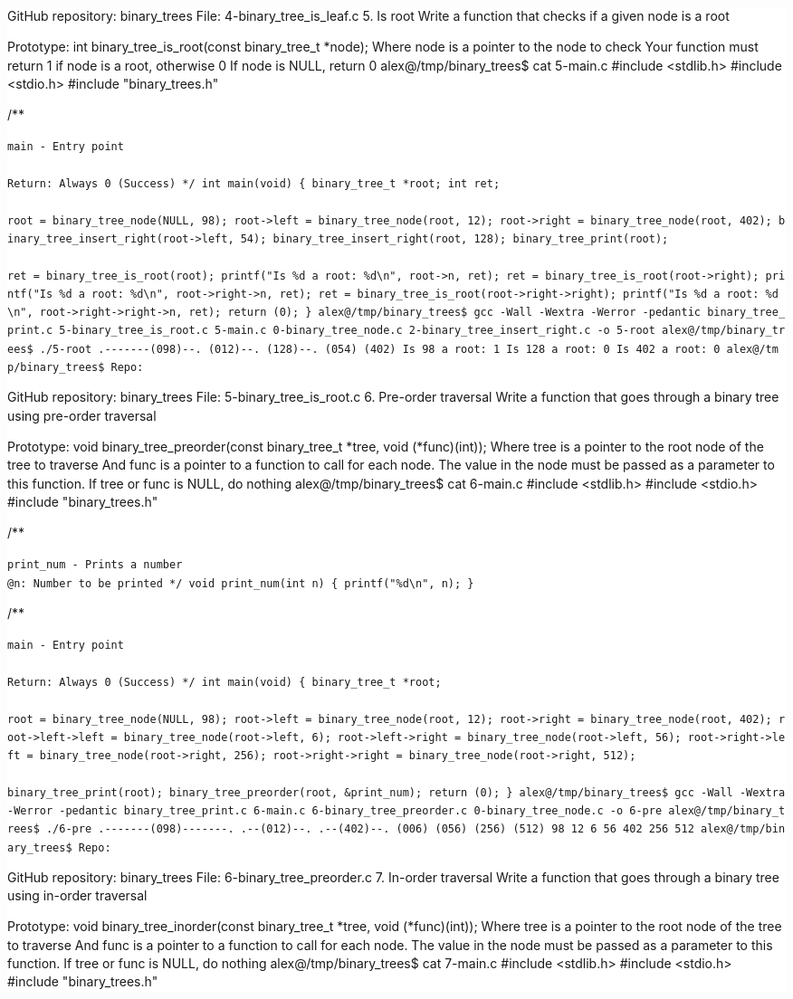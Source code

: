 GitHub repository: binary_trees File: 4-binary_tree_is_leaf.c 5. Is root Write a function that checks if a given node is a root

Prototype: int binary_tree_is_root(const binary_tree_t *node); Where node is a pointer to the node to check Your function must return 1 if node is a root, otherwise 0 If node is NULL, return 0 alex@/tmp/binary_trees$ cat 5-main.c #include <stdlib.h> #include <stdio.h> #include "binary_trees.h"

/**

    main - Entry point

    Return: Always 0 (Success) */ int main(void) { binary_tree_t *root; int ret;

    root = binary_tree_node(NULL, 98); root->left = binary_tree_node(root, 12); root->right = binary_tree_node(root, 402); binary_tree_insert_right(root->left, 54); binary_tree_insert_right(root, 128); binary_tree_print(root);

    ret = binary_tree_is_root(root); printf("Is %d a root: %d\n", root->n, ret); ret = binary_tree_is_root(root->right); printf("Is %d a root: %d\n", root->right->n, ret); ret = binary_tree_is_root(root->right->right); printf("Is %d a root: %d\n", root->right->right->n, ret); return (0); } alex@/tmp/binary_trees$ gcc -Wall -Wextra -Werror -pedantic binary_tree_print.c 5-binary_tree_is_root.c 5-main.c 0-binary_tree_node.c 2-binary_tree_insert_right.c -o 5-root alex@/tmp/binary_trees$ ./5-root .-------(098)--. (012)--. (128)--. (054) (402) Is 98 a root: 1 Is 128 a root: 0 Is 402 a root: 0 alex@/tmp/binary_trees$ Repo:

GitHub repository: binary_trees File: 5-binary_tree_is_root.c 6. Pre-order traversal Write a function that goes through a binary tree using pre-order traversal

Prototype: void binary_tree_preorder(const binary_tree_t *tree, void (*func)(int)); Where tree is a pointer to the root node of the tree to traverse And func is a pointer to a function to call for each node. The value in the node must be passed as a parameter to this function. If tree or func is NULL, do nothing alex@/tmp/binary_trees$ cat 6-main.c #include <stdlib.h> #include <stdio.h> #include "binary_trees.h"

/**

    print_num - Prints a number
    @n: Number to be printed */ void print_num(int n) { printf("%d\n", n); }

/**

    main - Entry point

    Return: Always 0 (Success) */ int main(void) { binary_tree_t *root;

    root = binary_tree_node(NULL, 98); root->left = binary_tree_node(root, 12); root->right = binary_tree_node(root, 402); root->left->left = binary_tree_node(root->left, 6); root->left->right = binary_tree_node(root->left, 56); root->right->left = binary_tree_node(root->right, 256); root->right->right = binary_tree_node(root->right, 512);

    binary_tree_print(root); binary_tree_preorder(root, &print_num); return (0); } alex@/tmp/binary_trees$ gcc -Wall -Wextra -Werror -pedantic binary_tree_print.c 6-main.c 6-binary_tree_preorder.c 0-binary_tree_node.c -o 6-pre alex@/tmp/binary_trees$ ./6-pre .-------(098)-------. .--(012)--. .--(402)--. (006) (056) (256) (512) 98 12 6 56 402 256 512 alex@/tmp/binary_trees$ Repo:

GitHub repository: binary_trees File: 6-binary_tree_preorder.c 7. In-order traversal Write a function that goes through a binary tree using in-order traversal

Prototype: void binary_tree_inorder(const binary_tree_t *tree, void (*func)(int)); Where tree is a pointer to the root node of the tree to traverse And func is a pointer to a function to call for each node. The value in the node must be passed as a parameter to this function. If tree or func is NULL, do nothing alex@/tmp/binary_trees$ cat 7-main.c #include <stdlib.h> #include <stdio.h> #include "binary_trees.h"
